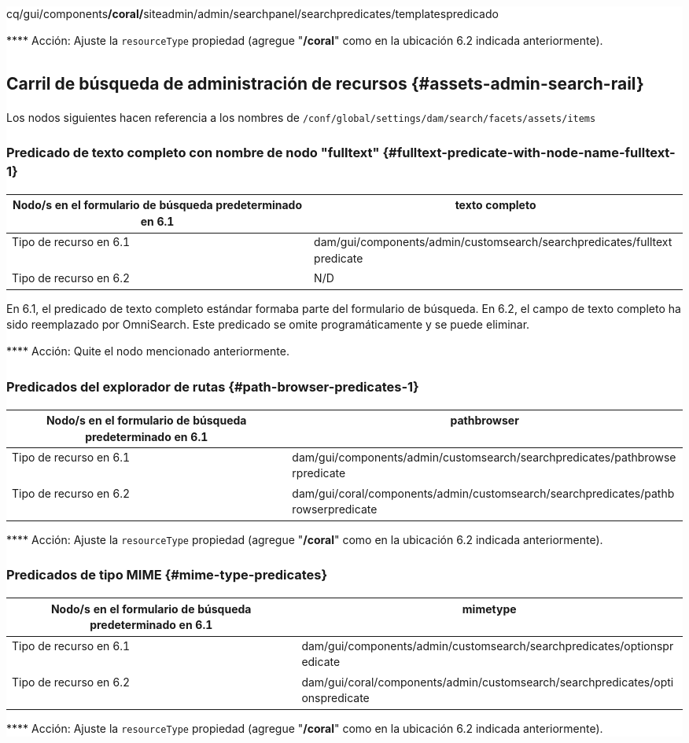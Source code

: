    <td><p>cq/gui/components<strong>/coral/</strong>siteadmin/admin/searchpanel/searchpredicates/templatespredicado</p> </td> 
  </tr>
 </tbody>
</table>

**** Acción: Ajuste la `resourceType` propiedad (agregue &quot;**/coral**&quot; como en la ubicación 6.2 indicada anteriormente).

## Carril de búsqueda de administración de recursos {#assets-admin-search-rail}

Los nodos siguientes hacen referencia a los nombres de `/conf/global/settings/dam/search/facets/assets/items`

### Predicado de texto completo con nombre de nodo &quot;fulltext&quot; {#fulltext-predicate-with-node-name-fulltext-1}

| Nodo/s en el formulario de búsqueda predeterminado en 6.1 | texto completo |
|---|---|
| Tipo de recurso en 6.1 | dam/gui/components/admin/customsearch/searchpredicates/fulltextpredicate |
| Tipo de recurso en 6.2 | N/D |

En 6.1, el predicado de texto completo estándar formaba parte del formulario de búsqueda. En 6.2, el campo de texto completo ha sido reemplazado por OmniSearch. Este predicado se omite programáticamente y se puede eliminar.

**** Acción: Quite el nodo mencionado anteriormente.

### Predicados del explorador de rutas {#path-browser-predicates-1}

| Nodo/s en el formulario de búsqueda predeterminado en 6.1 | pathbrowser |
|---|---|
| Tipo de recurso en 6.1 | dam/gui/components/admin/customsearch/searchpredicates/pathbrowserpredicate |
| Tipo de recurso en 6.2 | dam/gui/coral/components/admin/customsearch/searchpredicates/pathbrowserpredicate |

**** Acción: Ajuste la `resourceType` propiedad (agregue &quot;**/coral**&quot; como en la ubicación 6.2 indicada anteriormente).

### Predicados de tipo MIME {#mime-type-predicates}

| Nodo/s en el formulario de búsqueda predeterminado en 6.1 | mimetype |
|---|---|
| Tipo de recurso en 6.1 | dam/gui/components/admin/customsearch/searchpredicates/optionspredicate |
| Tipo de recurso en 6.2 | dam/gui/coral/components/admin/customsearch/searchpredicates/optionspredicate |

**** Acción: Ajuste la `resourceType` propiedad (agregue &quot;**/coral**&quot; como en la ubicación 6.2 indicada anteriormente).
